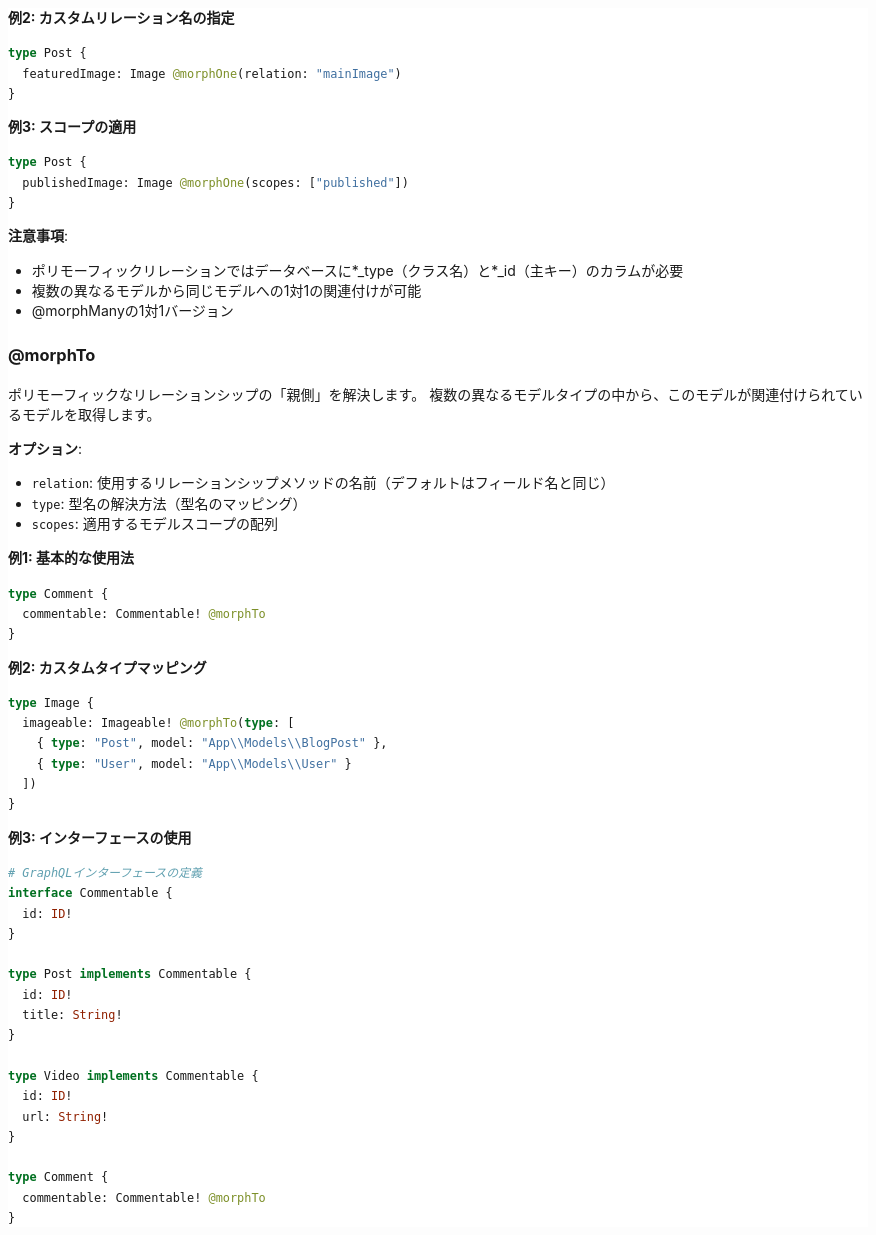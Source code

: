 **例2: カスタムリレーション名の指定**
```graphql
type Post {
  featuredImage: Image @morphOne(relation: "mainImage")
}
```

**例3: スコープの適用**
```graphql
type Post {
  publishedImage: Image @morphOne(scopes: ["published"])
}
```

**注意事項**:
- ポリモーフィックリレーションではデータベースに*_type（クラス名）と*_id（主キー）のカラムが必要
- 複数の異なるモデルから同じモデルへの1対1の関連付けが可能
- @morphManyの1対1バージョン

### @morphTo

ポリモーフィックなリレーションシップの「親側」を解決します。
複数の異なるモデルタイプの中から、このモデルが関連付けられているモデルを取得します。

**オプション**:
- `relation`: 使用するリレーションシップメソッドの名前（デフォルトはフィールド名と同じ）
- `type`: 型名の解決方法（型名のマッピング）
- `scopes`: 適用するモデルスコープの配列

**例1: 基本的な使用法**
```graphql
type Comment {
  commentable: Commentable! @morphTo
}
```

**例2: カスタムタイプマッピング**
```graphql
type Image {
  imageable: Imageable! @morphTo(type: [
    { type: "Post", model: "App\\Models\\BlogPost" },
    { type: "User", model: "App\\Models\\User" }
  ])
}
```

**例3: インターフェースの使用**
```graphql
# GraphQLインターフェースの定義
interface Commentable {
  id: ID!
}

type Post implements Commentable {
  id: ID!
  title: String!
}

type Video implements Commentable {
  id: ID!
  url: String!
}

type Comment {
  commentable: Commentable! @morphTo
}
```
